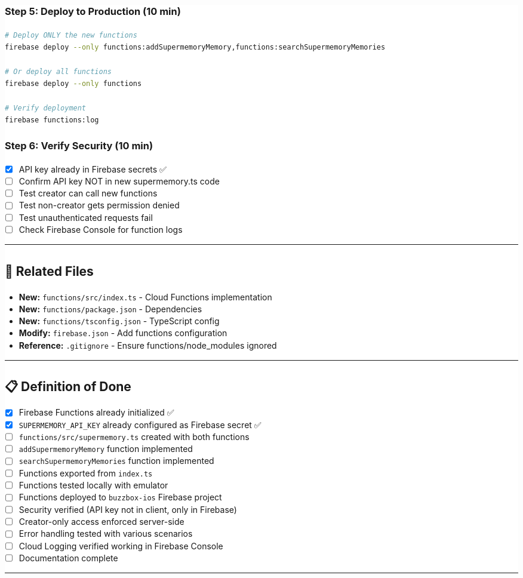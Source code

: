 ### Step 5: Deploy to Production (10 min)

```bash
# Deploy ONLY the new functions
firebase deploy --only functions:addSupermemoryMemory,functions:searchSupermemoryMemories

# Or deploy all functions
firebase deploy --only functions

# Verify deployment
firebase functions:log
```

### Step 6: Verify Security (10 min)

- [x] API key already in Firebase secrets ✅
- [ ] Confirm API key NOT in new supermemory.ts code
- [ ] Test creator can call new functions
- [ ] Test non-creator gets permission denied
- [ ] Test unauthenticated requests fail
- [ ] Check Firebase Console for function logs

---

## 🔗 Related Files

- **New:** `functions/src/index.ts` - Cloud Functions implementation
- **New:** `functions/package.json` - Dependencies
- **New:** `functions/tsconfig.json` - TypeScript config
- **Modify:** `firebase.json` - Add functions configuration
- **Reference:** `.gitignore` - Ensure functions/node_modules ignored

---

## 📋 Definition of Done

- [x] Firebase Functions already initialized ✅
- [x] `SUPERMEMORY_API_KEY` already configured as Firebase secret ✅
- [ ] `functions/src/supermemory.ts` created with both functions
- [ ] `addSupermemoryMemory` function implemented
- [ ] `searchSupermemoryMemories` function implemented
- [ ] Functions exported from `index.ts`
- [ ] Functions tested locally with emulator
- [ ] Functions deployed to `buzzbox-ios` Firebase project
- [ ] Security verified (API key not in client, only in Firebase)
- [ ] Creator-only access enforced server-side
- [ ] Error handling tested with various scenarios
- [ ] Cloud Logging verified working in Firebase Console
- [ ] Documentation complete

---

